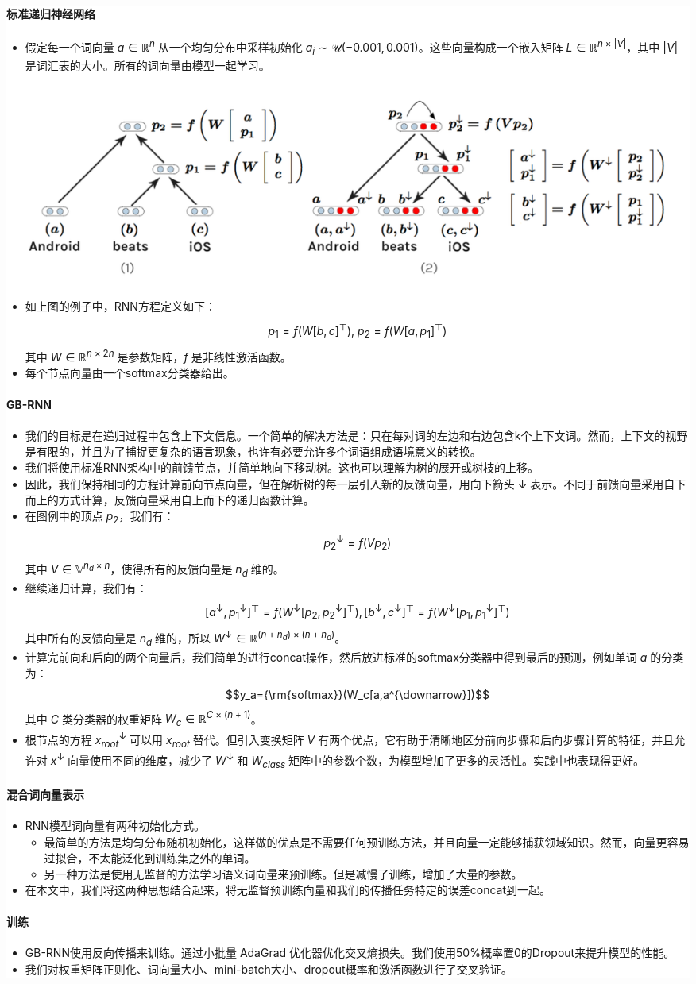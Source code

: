 #### 标准递归神经网络
- 假定每一个词向量 $a\in\mathbb{R}^n$ 从一个均匀分布中采样初始化 $a_i{\sim}\mathcal{U}(-0.001,0.001)$。这些向量构成一个嵌入矩阵 $L\in\mathbb{R}^{n{\times}|V|}$，其中 $|V|$ 是词汇表的大小。所有的词向量由模型一起学习。

![](./img/3.4.1GB-RNN.png ':size=100%')
- 如上图的例子中，RNN方程定义如下：
$$p_1=f(W[b,c]^{\top}),\ p_2=f(W[a,p_1]^{\top})$$
其中 $W\in\mathbb{R}^{n{\times}2n}$ 是参数矩阵，$f$ 是非线性激活函数。
- 每个节点向量由一个softmax分类器给出。

#### GB-RNN
- 我们的目标是在递归过程中包含上下文信息。一个简单的解决方法是：只在每对词的左边和右边包含k个上下文词。然而，上下文的视野是有限的，并且为了捕捉更复杂的语言现象，也许有必要允许多个词语组成语境意义的转换。
- 我们将使用标准RNN架构中的前馈节点，并简单地向下移动树。这也可以理解为树的展开或树枝的上移。
- 因此，我们保持相同的方程计算前向节点向量，但在解析树的每一层引入新的反馈向量，用向下箭头 $\downarrow$ 表示。不同于前馈向量采用自下而上的方式计算，反馈向量采用自上而下的递归函数计算。
- 在图例中的顶点 $p_2$，我们有：
$$p_2^{\downarrow}=f(Vp_2)$$
其中 $V\in\mathbb{V}^{n_d{\times}n}$，使得所有的反馈向量是 $n_d$ 维的。
- 继续递归计算，我们有：
$$[a^{\downarrow},p_1^{\downarrow}]^{\top}=f\left(W^{\downarrow}[p_2,p_2^{\downarrow}]^{\top}\right),[b^{\downarrow},c^{\downarrow}]^{\top}=f\left(W^{\downarrow}[p_1,p_1^{\downarrow}]^{\top}\right)$$
其中所有的反馈向量是 $n_d$ 维的，所以 $W^{\downarrow}\in\mathbb{R}^{(n+n_d){\times}(n+n_d)}$。
- 计算完前向和后向的两个向量后，我们简单的进行concat操作，然后放进标准的softmax分类器中得到最后的预测，例如单词 $a$ 的分类为：
$$y_a={\rm{softmax}}(W_c[a,a^{\downarrow}])$$
其中 $C$ 类分类器的权重矩阵 $W_c\in\mathbb{R}^{C{\times}(n+1)}$。
- 根节点的方程 $x_{root}^{\downarrow}$ 可以用 $x_{root}$ 替代。但引入变换矩阵 $V$ 有两个优点，它有助于清晰地区分前向步骤和后向步骤计算的特征，并且允许对 $x^{\downarrow}$ 向量使用不同的维度，减少了 $W^{\downarrow}$ 和 $W_{class}$ 矩阵中的参数个数，为模型增加了更多的灵活性。实践中也表现得更好。

#### 混合词向量表示
- RNN模型词向量有两种初始化方式。
    - 最简单的方法是均匀分布随机初始化，这样做的优点是不需要任何预训练方法，并且向量一定能够捕获领域知识。然而，向量更容易过拟合，不太能泛化到训练集之外的单词。
    - 另一种方法是使用无监督的方法学习语义词向量来预训练。但是减慢了训练，增加了大量的参数。
- 在本文中，我们将这两种思想结合起来，将无监督预训练向量和我们的传播任务特定的误差concat到一起。

#### 训练
- GB-RNN使用反向传播来训练。通过小批量 AdaGrad 优化器优化交叉熵损失。我们使用50%概率置0的Dropout来提升模型的性能。
- 我们对权重矩阵正则化、词向量大小、mini-batch大小、dropout概率和激活函数进行了交叉验证。
